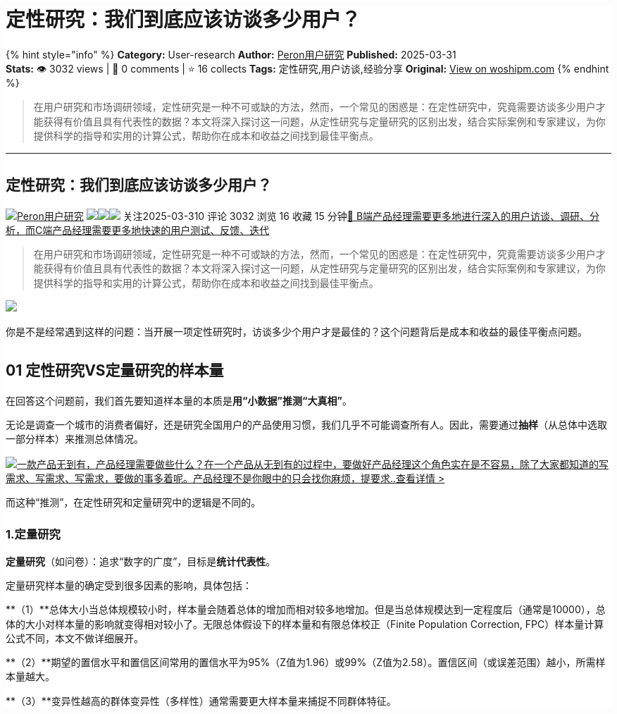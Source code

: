 # 定性研究：我们到底应该访谈多少用户？
{% hint style="info" %}
**Category:** User-research
**Author:** [Peron用户研究](https://www.woshipm.com/u/330829)
**Published:** 2025-03-31  
**Stats:** 👁️ 3032 views | 💬 0 comments | ⭐ 16 collects
**Tags:** 定性研究,用户访谈,经验分享
**Original:** [View on woshipm.com](https://www.woshipm.com/user-research/6199694.html)
{% endhint %}
> 在用户研究和市场调研领域，定性研究是一种不可或缺的方法，然而，一个常见的困惑是：在定性研究中，究竟需要访谈多少用户才能获得有价值且具有代表性的数据？本文将深入探讨这一问题，从定性研究与定量研究的区别出发，结合实际案例和专家建议，为你提供科学的指导和实用的计算公式，帮助你在成本和收益之间找到最佳平衡点。

---

## 定性研究：我们到底应该访谈多少用户？

[![](https://static.woshipm.com/view/woshipm_api_def_20231124221447_2805.png?imageView2/1/w/72/h/72/q/100)](https://www.woshipm.com/u/330829)[Peron用户研究](https://www.woshipm.com/u/330829) ![](https://static.woshipm.com/tag/1121_1@2x.png)![](https://static.woshipm.com/tag/2104_1@2x.png)![](https://static.woshipm.com/tag/2105_1@2x.png) 关注2025-03-310 评论 3032 浏览 16 收藏 15 分钟[🔗 B端产品经理需要更多地进行深入的用户访谈、调研、分析，而C端产品经理需要更多地快速的用户测试、反馈、迭代](https://ke.qidianla.com/courses/bcpm)

> 在用户研究和市场调研领域，定性研究是一种不可或缺的方法，然而，一个常见的困惑是：在定性研究中，究竟需要访谈多少用户才能获得有价值且具有代表性的数据？本文将深入探讨这一问题，从定性研究与定量研究的区别出发，结合实际案例和专家建议，为你提供科学的指导和实用的计算公式，帮助你在成本和收益之间找到最佳平衡点。

![](https://image.woshipm.com/2024/07/08/790e3b26-3d07-11ef-a88c-00163e142b65.png)

你是不是经常遇到这样的问题：当开展一项定性研究时，访谈多少个用户才是最佳的？这个问题背后是成本和收益的最佳平衡点问题。

## 01 定性研究VS定量研究的样本量

在回答这个问题前，我们首先要知道样本量的本质是**用“小数据”推测“大真相”**。

无论是调查一个城市的消费者偏好，还是研究全国用户的产品使用习惯，我们几乎不可能调查所有人。因此，需要通过**抽样**（从总体中选取一部分样本）来推测总体情况。

[![](https://image.woshipm.com/2023/08/02/58dc678c-30e3-11ee-88e7-00163e0b5ff3.png)一款产品无到有，产品经理需要做些什么？在一个产品从无到有的过程中，要做好产品经理这个角色实在是不容易，除了大家都知道的写需求、写需求、写需求，要做的事多着呢。产品经理不是你眼中的只会找你麻烦，提要求..查看详情 >](https://ke.qidianla.com/courses/bcpm)

而这种“推测”，在定性研究和定量研究中的逻辑是不同的。

### 1.定量研究

**定量研究**（如问卷）：追求“数字的广度”，目标是**统计代表性**。

定量研究样本量的确定受到很多因素的影响，具体包括：

**（1）**总体大小当总体规模较小时，样本量会随着总体的增加而相对较多地增加。但是当总体规模达到一定程度后（通常是10000），总体的大小对样本量的影响就变得相对较小了。无限总体假设下的样本量和有限总体校正（Finite Population Correction, FPC）样本量计算公式不同，本文不做详细展开。

**（2）**期望的置信水平和置信区间常用的置信水平为95%（Z值为1.96）或99%（Z值为2.58）。置信区间（或误差范围）越小，所需样本量越大。

**（3）**变异性越高的群体变异性（多样性）通常需要更大样本量来捕捉不同群体特征。
